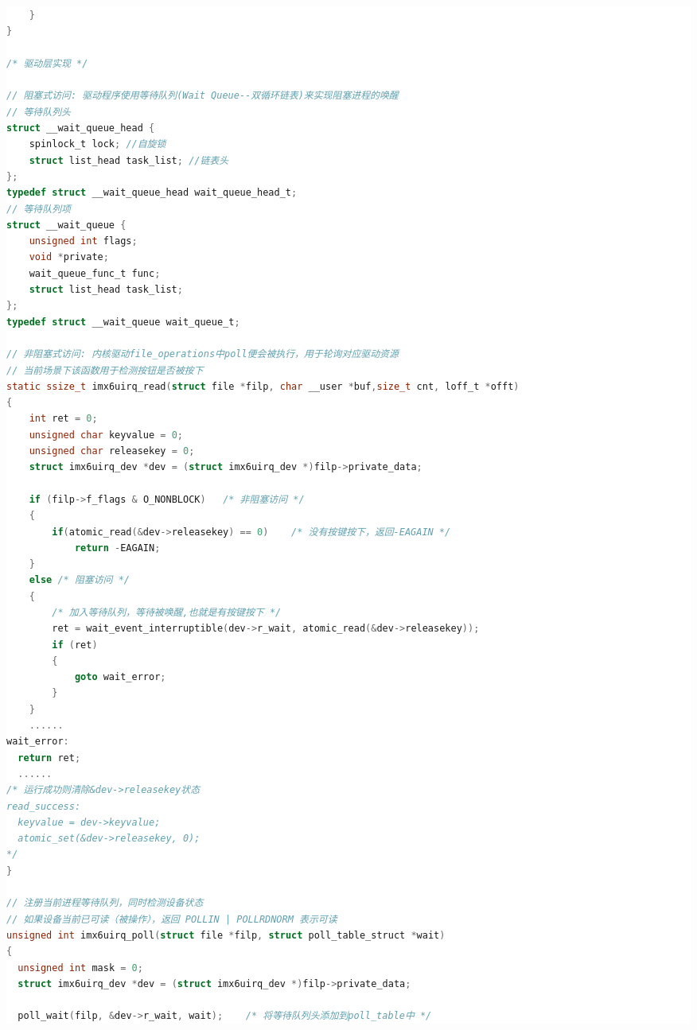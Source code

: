   ```c
      }
  }
  
  /* 驱动层实现 */
  
  // 阻塞式访问: 驱动程序使用等待队列(Wait Queue--双循环链表)来实现阻塞进程的唤醒
  // 等待队列头
  struct __wait_queue_head {
      spinlock_t lock; //自旋锁
      struct list_head task_list; //链表头
  };
  typedef struct __wait_queue_head wait_queue_head_t;
  // 等待队列项
  struct __wait_queue {
      unsigned int flags;
      void *private;
      wait_queue_func_t func;
      struct list_head task_list;
  };
  typedef struct __wait_queue wait_queue_t;
  
  // 非阻塞式访问: 内核驱动file_operations中poll便会被执行，用于轮询对应驱动资源
  // 当前场景下该函数用于检测按钮是否被按下
  static ssize_t imx6uirq_read(struct file *filp, char __user *buf,size_t cnt, loff_t *offt)
  {
      int ret = 0;
      unsigned char keyvalue = 0;
      unsigned char releasekey = 0;
      struct imx6uirq_dev *dev = (struct imx6uirq_dev *)filp->private_data;
  
      if (filp->f_flags & O_NONBLOCK)	/* 非阻塞访问 */
      { 
          if(atomic_read(&dev->releasekey) == 0)	/* 没有按键按下，返回-EAGAIN */
              return -EAGAIN;
      } 
      else /* 阻塞访问 */
      {							
          /* 加入等待队列，等待被唤醒,也就是有按键按下 */
          ret = wait_event_interruptible(dev->r_wait, atomic_read(&dev->releasekey)); 
          if (ret) 
          {
              goto wait_error;
          }
      }
      ......  
  wait_error:
  	return ret;
  	......
  /* 运行成功则清除&dev->releasekey状态
  read_success:
  	keyvalue = dev->keyvalue;
  	atomic_set(&dev->releasekey, 0);
  */
  }
  
  // 注册当前进程等待队列，同时检测设备状态
  // 如果设备当前已可读（被操作），返回 POLLIN | POLLRDNORM 表示可读
  unsigned int imx6uirq_poll(struct file *filp, struct poll_table_struct *wait)
  {
  	unsigned int mask = 0;
  	struct imx6uirq_dev *dev = (struct imx6uirq_dev *)filp->private_data;
  
  	poll_wait(filp, &dev->r_wait, wait);	/* 将等待队列头添加到poll_table中 */
  ```